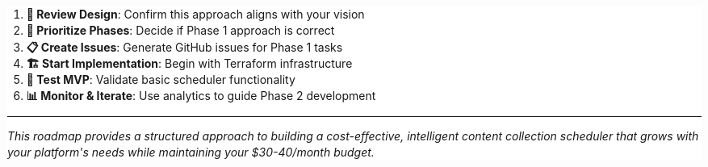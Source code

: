 1. **👀 Review Design**: Confirm this approach aligns with your vision
2. **🎯 Prioritize Phases**: Decide if Phase 1 approach is correct
3. **📋 Create Issues**: Generate GitHub issues for Phase 1 tasks
4. **🏗️ Start Implementation**: Begin with Terraform infrastructure
5. **🧪 Test MVP**: Validate basic scheduler functionality
6. **📊 Monitor & Iterate**: Use analytics to guide Phase 2 development

---

*This roadmap provides a structured approach to building a cost-effective, intelligent content collection scheduler that grows with your platform's needs while maintaining your $30-40/month budget.*

